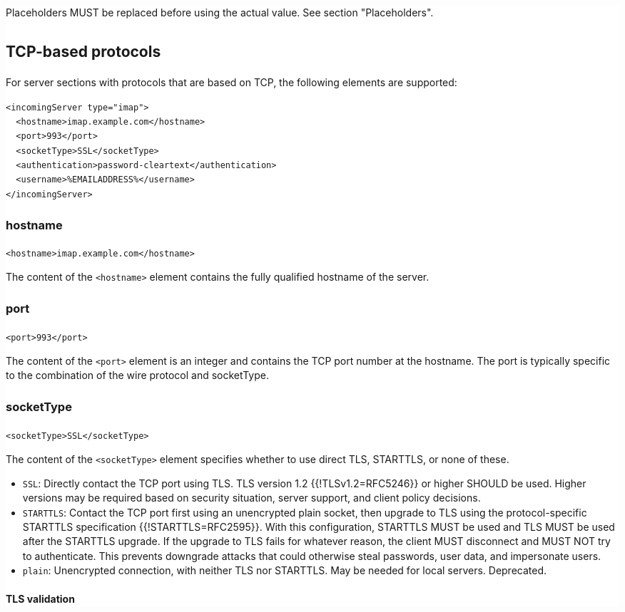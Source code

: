 Placeholders MUST be replaced before using the actual value. See section
"Placeholders".

## TCP-based protocols

For server sections with protocols that are based on TCP,
the following elements are supported:

    <incomingServer type="imap">
      <hostname>imap.example.com</hostname>
      <port>993</port>
      <socketType>SSL</socketType>
      <authentication>password-cleartext</authentication>
      <username>%EMAILADDRESS%</username>
    </incomingServer>

### hostname

`<hostname>imap.example.com</hostname>`

The content of the `<hostname>` element contains the fully qualified hostname
of the server.

### port

`<port>993</port>`

The content of the `<port>` element is an integer and contains the TCP port
number at the hostname. The port is typically specific to the combination of
the wire protocol and socketType.

### socketType

`<socketType>SSL</socketType>`

The content of the `<socketType>` element specifies whether to use direct TLS,
STARTTLS, or none of these.

* `SSL`: Directly contact the TCP port using TLS. TLS version 1.2
  {{!TLSv1.2=RFC5246}}
  or higher SHOULD be used. Higher versions may be required based on security
  situation, server support, and client policy decisions.
* `STARTTLS`: Contact the TCP port first using an unencrypted plain socket,
  then upgrade to TLS using the protocol-specific STARTTLS specification
  {{!STARTTLS=RFC2595}}. With this configuration,
  STARTTLS MUST be used and TLS MUST be used after the STARTTLS upgrade. If
  the upgrade to TLS fails for whatever reason, the client MUST
  disconnect and MUST NOT try to authenticate. This prevents downgrade attacks
  that could otherwise steal passwords, user data, and impersonate users.
* `plain`: Unencrypted connection, with neither TLS nor STARTTLS. May be
  needed for local servers. Deprecated.

#### TLS validation
